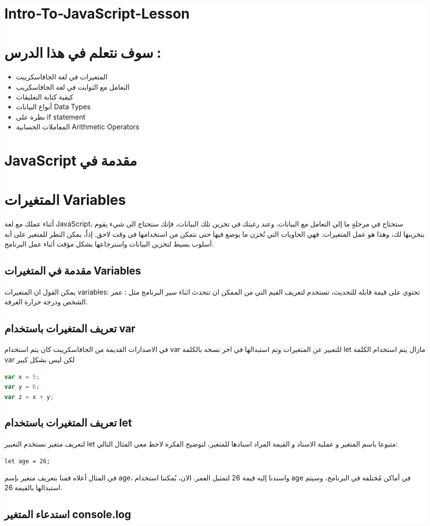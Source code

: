 # Intro-To-JavaScript-Lesson

# سوف نتعلم في هذا الدرس :
* المتغيرات في لغة الجافاسكريبت
* التعامل مع الثوابت في لغة الجافاسكريب
* كيفية كتابة التعليقات
* أنواع البيانات Data Types
*  نظرة  على if statement
* المعاملات الحسابية Arithmetic Operators



# JavaScript مقدمة في


# المتغيرات Variables

 أثناء عملك مع لغة JavaScript، ستحتاج في مرحلةٍ ما إلى التعامل مع البيانات. وعند رغبتك في تخزين تلك البيانات، فإنك ستحتاج الى شيء يقوم بتخزينها لك، وهذا هو عمل المتغيرات. فهي الحاويات التي تُخزن ما يوضع فيها حتى نتمكن من استخدامها في وقت لاحق. إذاً، يمكن النظر للمتغير على أنه أسلوب بسيط لتخزين البيانات واسترجاعها بشكل مؤقت أثناء عمل البرنامج.

## مقدمة في المتغيرات Variables

يمكن القول ان المتغيرات variables: تحتوي على قيمة قابلة للتحديث، تستخدم لتعريف القيم التي من الممكن ان تتحدث اثناء سير البرنامج مثل : عمر الشخص ودرجة حرارة الغرفة.
## تعريف المتغيرات باستخدام var
في الاصدارات القديمة من الجافاسكريبت كان يتم استخدام var  للتعبير عن المتغيرات وتم استبدالها في اخر نسخه بالكلمة let مازال يتم استخدام الكلمة var لكن ليس بشكل كبير 
  ```js
  var x = 5;
  var y = 6;
  var z = x + y;
  ```

## تعريف المتغيرات باستخدام let

لتعريف متغير نستخدم التعبير  let متبوعا باسم المتغير و عملية الاسناد و القيمة المراد اسنادها للمتغير،  لتوضيح الفكرة لاحظ معي المثال التالي:


    let age = 26;

في المثال أعلاه قمنا بتعريف متغير بإسم age، واسندنا إليه قيمة 26 لتمثيل العمر. الان، يُمكننا استخدام age في أماكن مُختلفة في البرنامج، وسيتم استبدالها بالقيمة 26.

## استدعاء المتغير console.log
